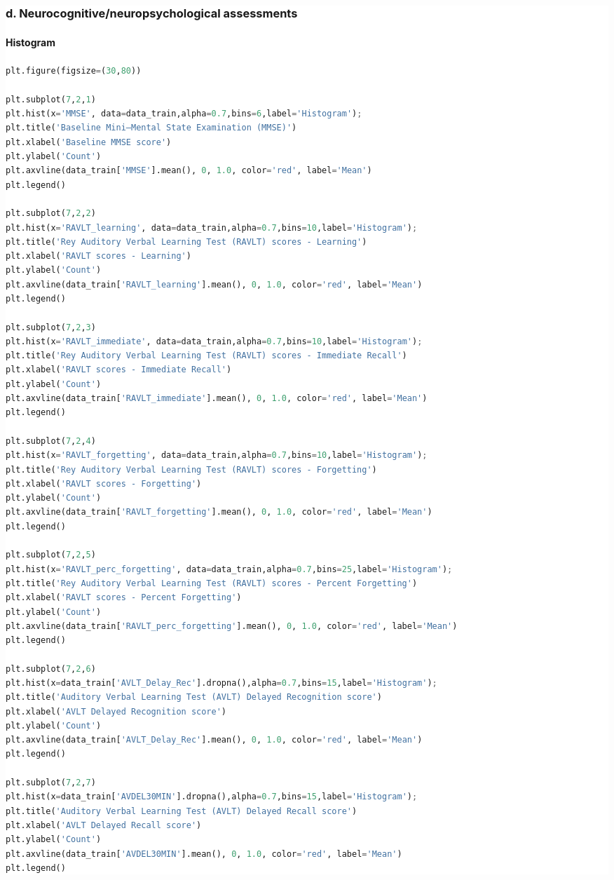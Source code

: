 ### d. Neurocognitive/neuropsychological assessments

#### Histogram



```python
plt.figure(figsize=(30,80))

plt.subplot(7,2,1)
plt.hist(x='MMSE', data=data_train,alpha=0.7,bins=6,label='Histogram');
plt.title('Baseline Mini–Mental State Examination (MMSE)')
plt.xlabel('Baseline MMSE score')
plt.ylabel('Count')
plt.axvline(data_train['MMSE'].mean(), 0, 1.0, color='red', label='Mean')
plt.legend()

plt.subplot(7,2,2)
plt.hist(x='RAVLT_learning', data=data_train,alpha=0.7,bins=10,label='Histogram');
plt.title('Rey Auditory Verbal Learning Test (RAVLT) scores - Learning')
plt.xlabel('RAVLT scores - Learning')
plt.ylabel('Count')
plt.axvline(data_train['RAVLT_learning'].mean(), 0, 1.0, color='red', label='Mean')
plt.legend()
    
plt.subplot(7,2,3)
plt.hist(x='RAVLT_immediate', data=data_train,alpha=0.7,bins=10,label='Histogram');
plt.title('Rey Auditory Verbal Learning Test (RAVLT) scores - Immediate Recall')
plt.xlabel('RAVLT scores - Immediate Recall')
plt.ylabel('Count')
plt.axvline(data_train['RAVLT_immediate'].mean(), 0, 1.0, color='red', label='Mean')
plt.legend()

plt.subplot(7,2,4)
plt.hist(x='RAVLT_forgetting', data=data_train,alpha=0.7,bins=10,label='Histogram');
plt.title('Rey Auditory Verbal Learning Test (RAVLT) scores - Forgetting')
plt.xlabel('RAVLT scores - Forgetting')
plt.ylabel('Count')
plt.axvline(data_train['RAVLT_forgetting'].mean(), 0, 1.0, color='red', label='Mean')
plt.legend()

plt.subplot(7,2,5)
plt.hist(x='RAVLT_perc_forgetting', data=data_train,alpha=0.7,bins=25,label='Histogram');
plt.title('Rey Auditory Verbal Learning Test (RAVLT) scores - Percent Forgetting')
plt.xlabel('RAVLT scores - Percent Forgetting')
plt.ylabel('Count')
plt.axvline(data_train['RAVLT_perc_forgetting'].mean(), 0, 1.0, color='red', label='Mean')
plt.legend()

plt.subplot(7,2,6)
plt.hist(x=data_train['AVLT_Delay_Rec'].dropna(),alpha=0.7,bins=15,label='Histogram');
plt.title('Auditory Verbal Learning Test (AVLT) Delayed Recognition score')
plt.xlabel('AVLT Delayed Recognition score')
plt.ylabel('Count')
plt.axvline(data_train['AVLT_Delay_Rec'].mean(), 0, 1.0, color='red', label='Mean')
plt.legend()
    
plt.subplot(7,2,7)
plt.hist(x=data_train['AVDEL30MIN'].dropna(),alpha=0.7,bins=15,label='Histogram');
plt.title('Auditory Verbal Learning Test (AVLT) Delayed Recall score')
plt.xlabel('AVLT Delayed Recall score')
plt.ylabel('Count')
plt.axvline(data_train['AVDEL30MIN'].mean(), 0, 1.0, color='red', label='Mean')
plt.legend()
```